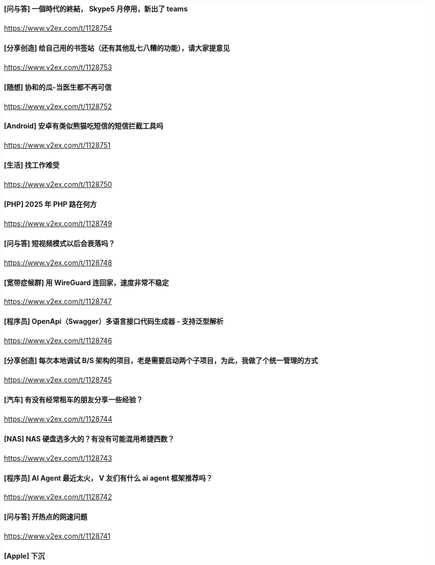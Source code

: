 #### \[问与答\] 一個時代的終結， Skype5 月停用，新出了 teams

<span style="color: blue!80!green"><https://www.v2ex.com/t/1128754></span>

#### \[分享创造\] 给自己用的书签站（还有其他乱七八糟的功能），请大家提意见

<span style="color: blue!80!green"><https://www.v2ex.com/t/1128753></span>

#### \[随想\] 协和的瓜-当医生都不再可信

<span style="color: blue!80!green"><https://www.v2ex.com/t/1128752></span>

#### \[Android\] 安卓有类似熊猫吃短信的短信拦截工具吗

<span style="color: blue!80!green"><https://www.v2ex.com/t/1128751></span>

#### \[生活\] 找工作难受

<span style="color: blue!80!green"><https://www.v2ex.com/t/1128750></span>

#### \[PHP\] 2025 年 PHP 路在何方

<span style="color: blue!80!green"><https://www.v2ex.com/t/1128749></span>

#### \[问与答\] 短视频模式以后会衰落吗？

<span style="color: blue!80!green"><https://www.v2ex.com/t/1128748></span>

#### \[宽带症候群\] 用 WireGuard 连回家，速度非常不稳定

<span style="color: blue!80!green"><https://www.v2ex.com/t/1128747></span>

#### \[程序员\] OpenApi（Swagger）多语言接口代码生成器 - 支持泛型解析

<span style="color: blue!80!green"><https://www.v2ex.com/t/1128746></span>

#### \[分享创造\] 每次本地调试 B/S 架构的项目，老是需要启动两个子项目，为此，我做了个统一管理的方式

<span style="color: blue!80!green"><https://www.v2ex.com/t/1128745></span>

#### \[汽车\] 有没有经常租车的朋友分享一些经验？

<span style="color: blue!80!green"><https://www.v2ex.com/t/1128744></span>

#### \[NAS\] NAS 硬盘选多大的？有没有可能混用希捷西数？

<span style="color: blue!80!green"><https://www.v2ex.com/t/1128743></span>

#### \[程序员\] AI Agent 最近太火， V 友们有什么 ai agent 框架推荐吗？

<span style="color: blue!80!green"><https://www.v2ex.com/t/1128742></span>

#### \[问与答\] 开热点的网速问题

<span style="color: blue!80!green"><https://www.v2ex.com/t/1128741></span>

#### \[Apple\] 下沉
